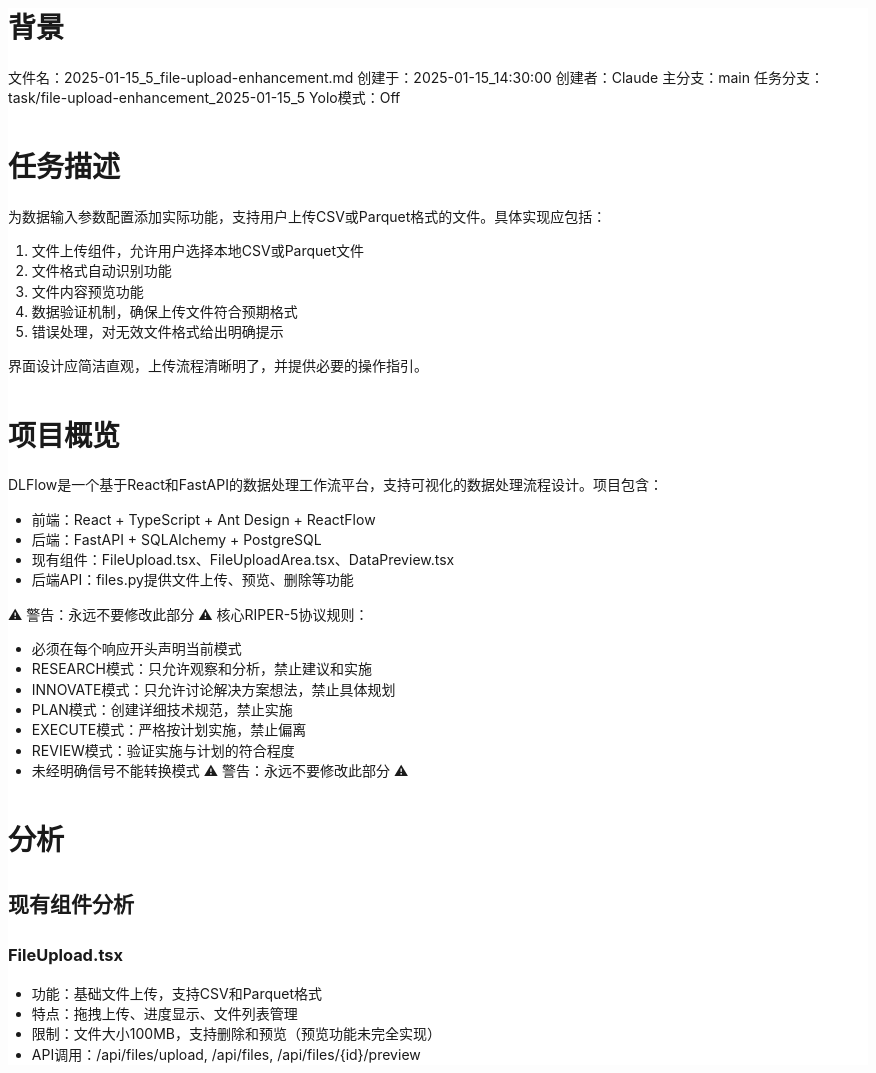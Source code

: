 # 背景
文件名：2025-01-15_5_file-upload-enhancement.md
创建于：2025-01-15_14:30:00
创建者：Claude
主分支：main
任务分支：task/file-upload-enhancement_2025-01-15_5
Yolo模式：Off

# 任务描述
为数据输入参数配置添加实际功能，支持用户上传CSV或Parquet格式的文件。具体实现应包括：

1. 文件上传组件，允许用户选择本地CSV或Parquet文件
2. 文件格式自动识别功能
3. 文件内容预览功能
4. 数据验证机制，确保上传文件符合预期格式
5. 错误处理，对无效文件格式给出明确提示

界面设计应简洁直观，上传流程清晰明了，并提供必要的操作指引。

# 项目概览
DLFlow是一个基于React和FastAPI的数据处理工作流平台，支持可视化的数据处理流程设计。项目包含：
- 前端：React + TypeScript + Ant Design + ReactFlow
- 后端：FastAPI + SQLAlchemy + PostgreSQL
- 现有组件：FileUpload.tsx、FileUploadArea.tsx、DataPreview.tsx
- 后端API：files.py提供文件上传、预览、删除等功能

⚠️ 警告：永远不要修改此部分 ⚠️
核心RIPER-5协议规则：
- 必须在每个响应开头声明当前模式
- RESEARCH模式：只允许观察和分析，禁止建议和实施
- INNOVATE模式：只允许讨论解决方案想法，禁止具体规划
- PLAN模式：创建详细技术规范，禁止实施
- EXECUTE模式：严格按计划实施，禁止偏离
- REVIEW模式：验证实施与计划的符合程度
- 未经明确信号不能转换模式
⚠️ 警告：永远不要修改此部分 ⚠️

# 分析
## 现有组件分析

### FileUpload.tsx
- 功能：基础文件上传，支持CSV和Parquet格式
- 特点：拖拽上传、进度显示、文件列表管理
- 限制：文件大小100MB，支持删除和预览（预览功能未完全实现）
- API调用：/api/files/upload, /api/files, /api/files/{id}/preview
